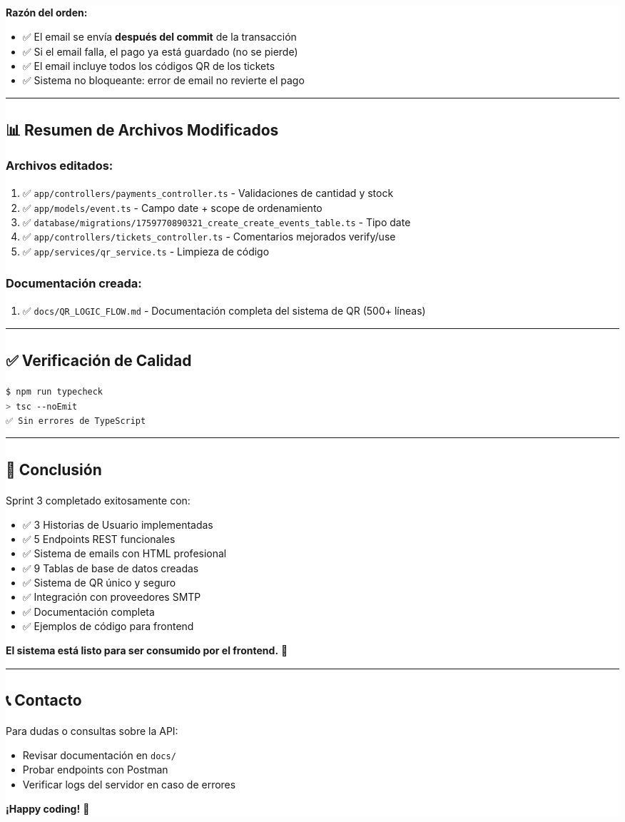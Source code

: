 **Razón del orden:**

- ✅ El email se envía **después del commit** de la transacción
- ✅ Si el email falla, el pago ya está guardado (no se pierde)
- ✅ El email incluye todos los códigos QR de los tickets
- ✅ Sistema no bloqueante: error de email no revierte el pago

---

## 📊 Resumen de Archivos Modificados

### Archivos editados:

1. ✅ `app/controllers/payments_controller.ts` - Validaciones de cantidad y stock
2. ✅ `app/models/event.ts` - Campo date + scope de ordenamiento
3. ✅ `database/migrations/1759770890321_create_create_events_table.ts` - Tipo date
4. ✅ `app/controllers/tickets_controller.ts` - Comentarios mejorados verify/use
5. ✅ `app/services/qr_service.ts` - Limpieza de código

### Documentación creada:

1. ✅ `docs/QR_LOGIC_FLOW.md` - Documentación completa del sistema de QR (500+ líneas)

---

## ✅ Verificación de Calidad

```bash
$ npm run typecheck
> tsc --noEmit
✅ Sin errores de TypeScript
```

---

## 🎯 Conclusión

Sprint 3 completado exitosamente con:

- ✅ 3 Historias de Usuario implementadas
- ✅ 5 Endpoints REST funcionales
- ✅ Sistema de emails con HTML profesional
- ✅ 9 Tablas de base de datos creadas
- ✅ Sistema de QR único y seguro
- ✅ Integración con proveedores SMTP
- ✅ Documentación completa
- ✅ Ejemplos de código para frontend

**El sistema está listo para ser consumido por el frontend.** 🎉

---

## 📞 Contacto

Para dudas o consultas sobre la API:

- Revisar documentación en `docs/`
- Probar endpoints con Postman
- Verificar logs del servidor en caso de errores

**¡Happy coding!** 🚀
